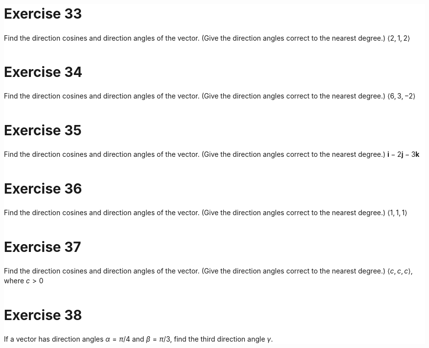 # Exercise 33

Find the direction cosines and direction angles of the vector. (Give the direction angles correct to the nearest degree.)
$\langle 2, 1, 2 \rangle$

</page>
<page>

# Exercise 34

Find the direction cosines and direction angles of the vector. (Give the direction angles correct to the nearest degree.)
$\langle 6, 3, -2 \rangle$

</page>
<page>

# Exercise 35

Find the direction cosines and direction angles of the vector. (Give the direction angles correct to the nearest degree.)
$\mathbf{i} - 2\mathbf{j} - 3\mathbf{k}$

</page>
<page>

# Exercise 36

Find the direction cosines and direction angles of the vector. (Give the direction angles correct to the nearest degree.)
$\langle 1, 1, 1 \rangle$

</page>
<page>

# Exercise 37

Find the direction cosines and direction angles of the vector. (Give the direction angles correct to the nearest degree.)
$\langle c, c, c \rangle$, where $c > 0$

</page>
<page>

# Exercise 38

If a vector has direction angles $\alpha = \pi/4$ and $\beta = \pi/3$, find the third direction angle $\gamma$.
